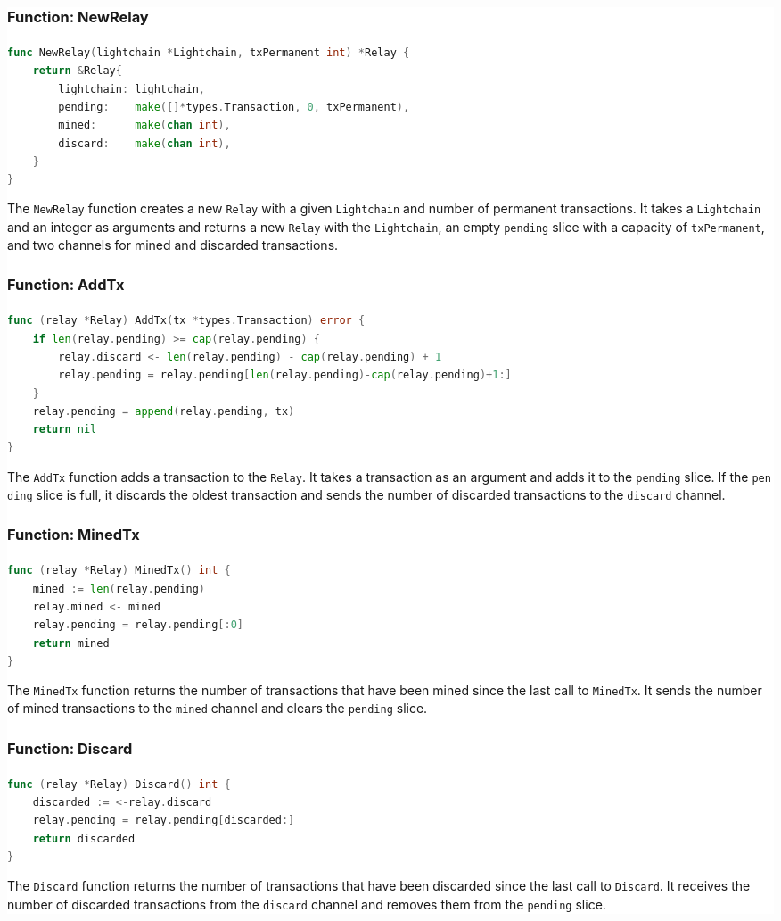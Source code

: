 ### Function: NewRelay

```go
func NewRelay(lightchain *Lightchain, txPermanent int) *Relay {
	return &Relay{
		lightchain: lightchain,
		pending:    make([]*types.Transaction, 0, txPermanent),
		mined:      make(chan int),
		discard:    make(chan int),
	}
}
```

The `NewRelay` function creates a new `Relay` with a given `Lightchain` and number of permanent transactions. It takes a `Lightchain` and an integer as arguments and returns a new `Relay` with the `Lightchain`, an empty `pending` slice with a capacity of `txPermanent`, and two channels for mined and discarded transactions.

### Function: AddTx

```go
func (relay *Relay) AddTx(tx *types.Transaction) error {
	if len(relay.pending) >= cap(relay.pending) {
		relay.discard <- len(relay.pending) - cap(relay.pending) + 1
		relay.pending = relay.pending[len(relay.pending)-cap(relay.pending)+1:]
	}
	relay.pending = append(relay.pending, tx)
	return nil
}
```

The `AddTx` function adds a transaction to the `Relay`. It takes a transaction as an argument and adds it to the `pending` slice. If the `pending` slice is full, it discards the oldest transaction and sends the number of discarded transactions to the `discard` channel.

### Function: MinedTx

```go
func (relay *Relay) MinedTx() int {
	mined := len(relay.pending)
	relay.mined <- mined
	relay.pending = relay.pending[:0]
	return mined
}
```

The `MinedTx` function returns the number of transactions that have been mined since the last call to `MinedTx`. It sends the number of mined transactions to the `mined` channel and clears the `pending` slice.

### Function: Discard

```go
func (relay *Relay) Discard() int {
	discarded := <-relay.discard
	relay.pending = relay.pending[discarded:]
	return discarded
}
```

The `Discard` function returns the number of transactions that have been discarded since the last call to `Discard`. It receives the number of discarded transactions from the `discard` channel and removes them from the `pending` slice.